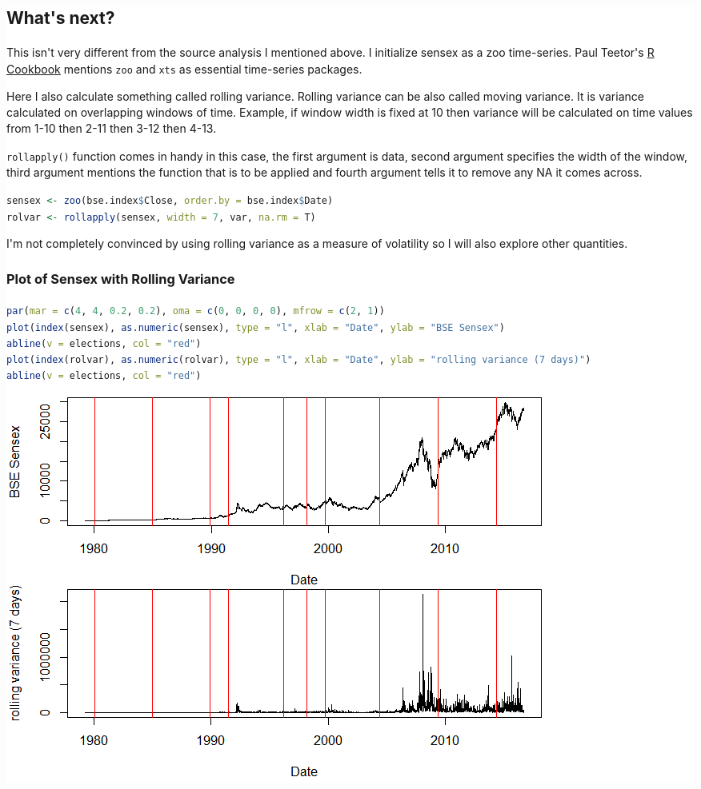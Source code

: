 What's next?
------------

This isn't very different from the source analysis I mentioned above. I initialize sensex as a zoo time-series. Paul Teetor's [R Cookbook](http://www.cookbook-r.com/) mentions `zoo` and `xts` as essential time-series packages.

Here I also calculate something called rolling variance. Rolling variance can be also called moving variance. It is variance calculated on overlapping windows of time. Example, if window width is fixed at 10 then variance will be calculated on time values from 1-10 then 2-11 then 3-12 then 4-13.

`rollapply()` function comes in handy in this case, the first argument is data, second argument specifies the width of the window, third argument mentions the function that is to be applied and fourth argument tells it to remove any NA it comes across.

``` r
sensex <- zoo(bse.index$Close, order.by = bse.index$Date)
rolvar <- rollapply(sensex, width = 7, var, na.rm = T)
```

I'm not completely convinced by using rolling variance as a measure of volatility so I will also explore other quantities.

### Plot of Sensex with Rolling Variance

``` r
par(mar = c(4, 4, 0.2, 0.2), oma = c(0, 0, 0, 0), mfrow = c(2, 1))
plot(index(sensex), as.numeric(sensex), type = "l", xlab = "Date", ylab = "BSE Sensex")
abline(v = elections, col = "red")
plot(index(rolvar), as.numeric(rolvar), type = "l", xlab = "Date", ylab = "rolling variance (7 days)")
abline(v = elections, col = "red")
```

![](/images/figure-markdown_github/plot-1.png)
